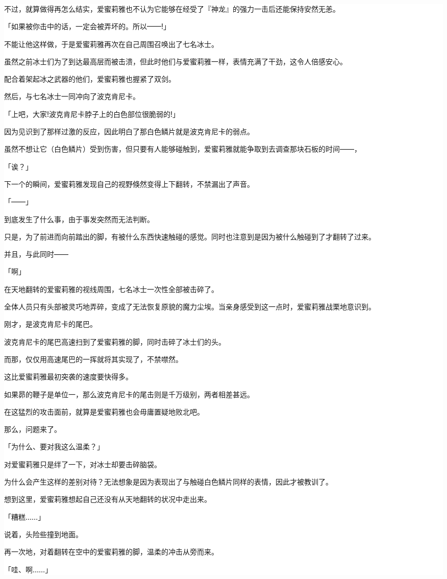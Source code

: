 不过，就算做得再怎么结实，爱蜜莉雅也不认为它能够在经受了『神龙』的强力一击后还能保持安然无恙。

「如果被你击中的话，一定会被弄坏的。所以——!」

不能让他这样做，于是爱蜜莉雅再次在自己周围召唤出了七名冰士。

虽然之前冰士们为了到达最高层而被击溃，但此时他们与爱蜜莉雅一样，表情充满了干劲，这令人倍感安心。

配合着架起冰之武器的他们，爱蜜莉雅也握紧了双剑。

然后，与七名冰士一同冲向了波克肯尼卡。

「上吧，大家!波克肯尼卡脖子上的白色部位很脆弱的!」

因为见识到了那样过激的反应，因此明白了那白色鳞片就是波克肯尼卡的弱点。

虽然不想让它（白色鳞片）受到伤害，但只要有人能够碰触到，爱蜜莉雅就能争取到去调查那块石板的时间——，

「诶？」

下一个的瞬间，爱蜜莉雅发现自己的视野倏然变得上下翻转，不禁漏出了声音。

「——」

到底发生了什么事，由于事发突然而无法判断。

只是，为了前进而向前踏出的脚，有被什么东西快速触碰的感觉。同时也注意到是因为被什么触碰到了才翻转了过来。

并且，与此同时——

「啊」

在天地翻转的爱蜜莉雅的视线周围，七名冰士一次性全部被击碎了。

全体人员只有头部被灵巧地弄碎，变成了无法恢复原貌的魔力尘埃。当亲身感受到这一点时，爱蜜莉雅战栗地意识到。

刚才，是波克肯尼卡的尾巴。

波克肯尼卡的尾巴高速扫到了爱蜜莉雅的脚，同时击碎了冰士们的头。

而那，仅仅用高速尾巴的一挥就将其实现了，不禁噤然。

这比爱蜜莉雅最初突袭的速度要快得多。

如果昴的鞭子是单位一，那么波克肯尼卡的尾击则是千万级别，两者相差甚远。

在这猛烈的攻击面前，就算是爱蜜莉雅也会毋庸置疑地败北吧。

那么，问题来了。

「为什么、要对我这么温柔？」

对爱蜜莉雅只是绊了一下，对冰士却要击碎脑袋。

为什么会产生这样的差别对待？无法想象是因为表现出了与触碰白色鳞片同样的表情，因此才被教训了。

想到这里，爱蜜莉雅想起自己还没有从天地翻转的状况中走出来。

「糟糕……」

说着，头险些撞到地面。

再一次地，对着翻转在空中的爱蜜莉雅的脚，温柔的冲击从旁而来。

「哇、啊……」
